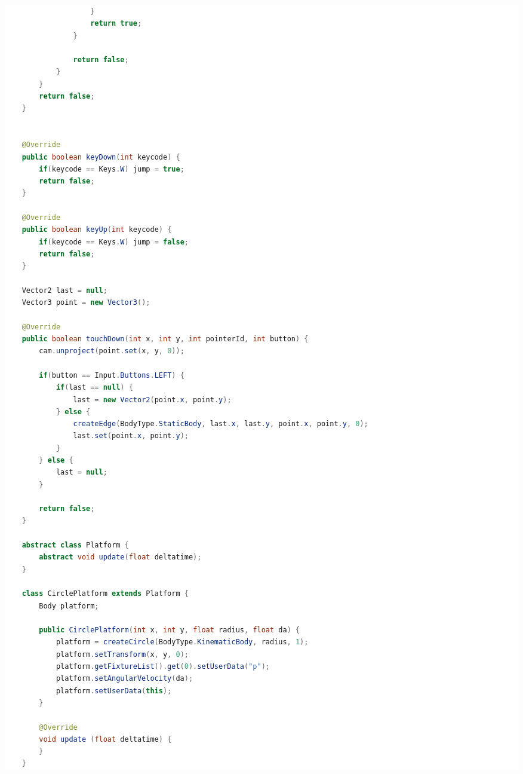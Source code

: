 ```java
					}											
					return true;			
				}
 
				return false;
			}
		}
		return false;
	}

 
	@Override
	public boolean keyDown(int keycode) {
		if(keycode == Keys.W) jump = true;
		return false;
	}
 
	@Override
	public boolean keyUp(int keycode) {
		if(keycode == Keys.W) jump = false;
		return false;
	}
 
	Vector2 last = null;
	Vector3 point = new Vector3();
 
	@Override
	public boolean touchDown(int x, int y, int pointerId, int button) {
		cam.unproject(point.set(x, y, 0));
 
		if(button == Input.Buttons.LEFT) {
			if(last == null) {
				last = new Vector2(point.x, point.y);
			} else {
				createEdge(BodyType.StaticBody, last.x, last.y, point.x, point.y, 0);
				last.set(point.x, point.y);
			}
		} else {
			last = null;
		}
 
		return false;
	}
	
	abstract class Platform {
		abstract void update(float deltatime);
	}
	
	class CirclePlatform extends Platform {
		Body platform;
		
		public CirclePlatform(int x, int y, float radius, float da) {
			platform = createCircle(BodyType.KinematicBody, radius, 1);
			platform.setTransform(x, y, 0);
			platform.getFixtureList().get(0).setUserData("p");
			platform.setAngularVelocity(da);
			platform.setUserData(this);
		}
		
		@Override
		void update (float deltatime) {
		}		
	}
```